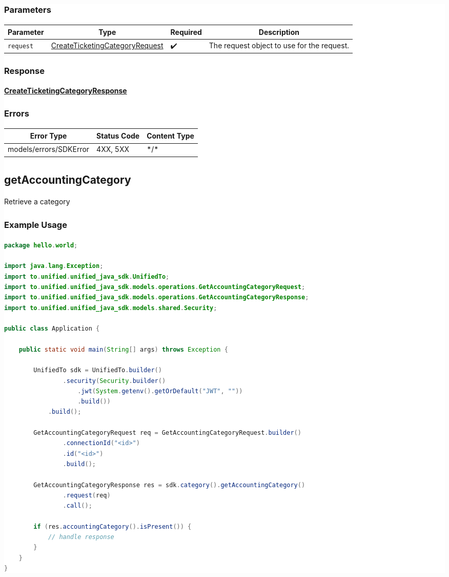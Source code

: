 ### Parameters

| Parameter                                                                                   | Type                                                                                        | Required                                                                                    | Description                                                                                 |
| ------------------------------------------------------------------------------------------- | ------------------------------------------------------------------------------------------- | ------------------------------------------------------------------------------------------- | ------------------------------------------------------------------------------------------- |
| `request`                                                                                   | [CreateTicketingCategoryRequest](../../models/operations/CreateTicketingCategoryRequest.md) | :heavy_check_mark:                                                                          | The request object to use for the request.                                                  |

### Response

**[CreateTicketingCategoryResponse](../../models/operations/CreateTicketingCategoryResponse.md)**

### Errors

| Error Type             | Status Code            | Content Type           |
| ---------------------- | ---------------------- | ---------------------- |
| models/errors/SDKError | 4XX, 5XX               | \*/\*                  |

## getAccountingCategory

Retrieve a category

### Example Usage


```java
package hello.world;

import java.lang.Exception;
import to.unified.unified_java_sdk.UnifiedTo;
import to.unified.unified_java_sdk.models.operations.GetAccountingCategoryRequest;
import to.unified.unified_java_sdk.models.operations.GetAccountingCategoryResponse;
import to.unified.unified_java_sdk.models.shared.Security;

public class Application {

    public static void main(String[] args) throws Exception {

        UnifiedTo sdk = UnifiedTo.builder()
                .security(Security.builder()
                    .jwt(System.getenv().getOrDefault("JWT", ""))
                    .build())
            .build();

        GetAccountingCategoryRequest req = GetAccountingCategoryRequest.builder()
                .connectionId("<id>")
                .id("<id>")
                .build();

        GetAccountingCategoryResponse res = sdk.category().getAccountingCategory()
                .request(req)
                .call();

        if (res.accountingCategory().isPresent()) {
            // handle response
        }
    }
}
```
